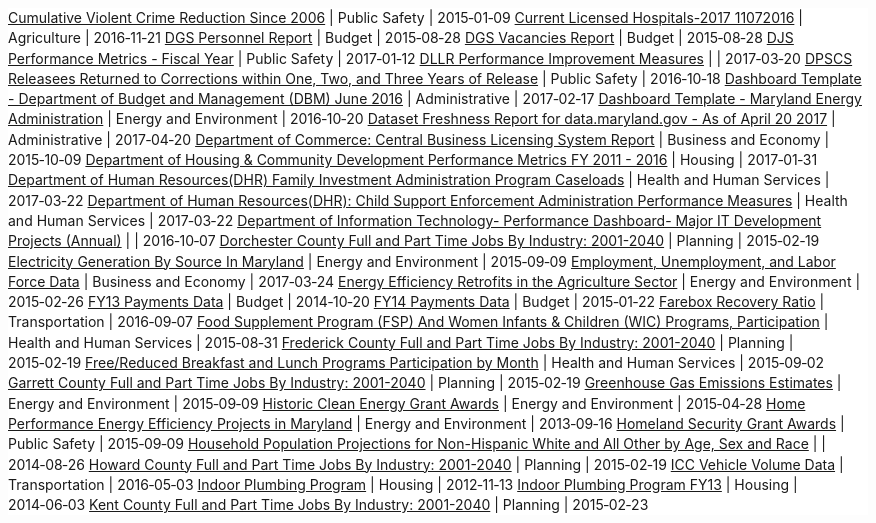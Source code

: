 [Cumulative Violent Crime Reduction Since 2006](../datasets/rknb-wh47.md) | Public Safety | 2015&#x2011;01&#x2011;09
[Current Licensed Hospitals-2017 11072016](../datasets/rq5t-wyh5.md) | Agriculture | 2016&#x2011;11&#x2011;21
[DGS Personnel Report](../datasets/pz8k-gpmz.md) | Budget | 2015&#x2011;08&#x2011;28
[DGS Vacancies Report](../datasets/etc5-t8zj.md) | Budget | 2015&#x2011;08&#x2011;28
[DJS Performance Metrics - Fiscal Year](../datasets/hwpe-5kbz.md) | Public Safety | 2017&#x2011;01&#x2011;12
[DLLR Performance Improvement Measures](../datasets/7m66-dvnt.md) |  | 2017&#x2011;03&#x2011;20
[DPSCS Releasees Returned to Corrections within One, Two, and Three Years of Release](../datasets/h3ax-xbn9.md) | Public Safety | 2016&#x2011;10&#x2011;18
[Dashboard Template - Department of Budget and Management (DBM) June 2016](../datasets/r6ug-dr3g.md) | Administrative | 2017&#x2011;02&#x2011;17
[Dashboard Template - Maryland Energy Administration](../datasets/hwju-nimz.md) | Energy and Environment | 2016&#x2011;10&#x2011;20
[Dataset Freshness Report for data.maryland.gov - As of April 20 2017](../datasets/8ypa-c9d9.md) | Administrative | 2017&#x2011;04&#x2011;20
[Department of Commerce: Central Business Licensing System Report](../datasets/kype-d7gy.md) | Business and Economy | 2015&#x2011;10&#x2011;09
[Department of Housing & Community Development Performance Metrics FY 2011 - 2016](../datasets/tay4-rqsd.md) | Housing | 2017&#x2011;01&#x2011;31
[Department of Human Resources(DHR) Family Investment Administration Program Caseloads](../datasets/5umv-2u9m.md) | Health and Human Services | 2017&#x2011;03&#x2011;22
[Department of Human Resources(DHR): Child Support Enforcement Administration Performance Measures](../datasets/y26q-r6fh.md) | Health and Human Services | 2017&#x2011;03&#x2011;22
[Department of Information Technology- Performance Dashboard- Major IT Development Projects (Annual)](../datasets/4yyx-9z2j.md) |  | 2016&#x2011;10&#x2011;07
[Dorchester County Full and Part Time Jobs By Industry: 2001-2040](../datasets/p9qi-gbsv.md) | Planning | 2015&#x2011;02&#x2011;19
[Electricity Generation By Source In Maryland](../datasets/9x8y-nux4.md) | Energy and Environment | 2015&#x2011;09&#x2011;09
[Employment, Unemployment, and Labor Force Data](../datasets/ub9y-b3wy.md) | Business and Economy | 2017&#x2011;03&#x2011;24
[Energy Efficiency Retrofits in the Agriculture Sector](../datasets/9fqr-i344.md) | Energy and Environment | 2015&#x2011;02&#x2011;26
[FY13 Payments Data](../datasets/v46w-kaxh.md) | Budget | 2014&#x2011;10&#x2011;20
[FY14 Payments Data](../datasets/8xda-39tn.md) | Budget | 2015&#x2011;01&#x2011;22
[Farebox Recovery Ratio](../datasets/6hpa-vs46.md) | Transportation | 2016&#x2011;09&#x2011;07
[Food Supplement Program (FSP) And Women Infants & Children (WIC) Programs, Participation](../datasets/kazx-cq55.md) | Health and Human Services | 2015&#x2011;08&#x2011;31
[Frederick County Full and Part Time Jobs By Industry: 2001-2040](../datasets/nif2-ppth.md) | Planning | 2015&#x2011;02&#x2011;19
[Free/Reduced Breakfast and Lunch Programs Participation by Month](../datasets/i8gn-unbs.md) | Health and Human Services | 2015&#x2011;09&#x2011;02
[Garrett County Full and Part Time Jobs By Industry: 2001-2040](../datasets/9e28-fyrh.md) | Planning | 2015&#x2011;02&#x2011;19
[Greenhouse Gas Emissions Estimates](../datasets/8cmy-9rim.md) | Energy and Environment | 2015&#x2011;09&#x2011;09
[Historic Clean Energy Grant Awards](../datasets/4jem-ugpy.md) | Energy and Environment | 2015&#x2011;04&#x2011;28
[Home Performance Energy Efficiency Projects in Maryland](../datasets/2tuk-rcgi.md) | Energy and Environment | 2013&#x2011;09&#x2011;16
[Homeland Security Grant Awards](../datasets/sw28-ginq.md) | Public Safety | 2015&#x2011;09&#x2011;09
[Household Population Projections for Non-Hispanic White and All Other by Age, Sex and Race](../datasets/2n4q-ikbx.md) |  | 2014&#x2011;08&#x2011;26
[Howard County Full and Part Time Jobs By Industry: 2001-2040](../datasets/2tp4-bseg.md) | Planning | 2015&#x2011;02&#x2011;19
[ICC Vehicle Volume Data](../datasets/8d75-q6az.md) | Transportation | 2016&#x2011;05&#x2011;03
[Indoor Plumbing Program](../datasets/nn3z-6ak2.md) | Housing | 2012&#x2011;11&#x2011;13
[Indoor Plumbing Program FY13](../datasets/ew7w-4nvh.md) | Housing | 2014&#x2011;06&#x2011;03
[Kent County Full and Part Time Jobs By Industry: 2001-2040](../datasets/hkze-bsv4.md) | Planning | 2015&#x2011;02&#x2011;23